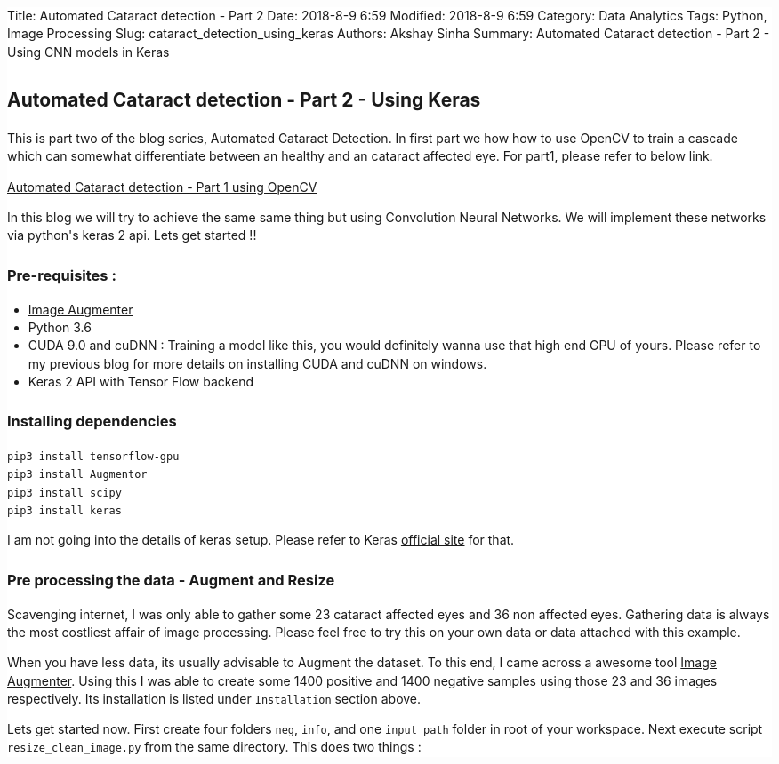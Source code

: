 Title: Automated Cataract detection - Part 2
Date: 2018-8-9 6:59
Modified: 2018-8-9 6:59
Category: Data Analytics
Tags: Python, Image Processing
Slug: cataract_detection_using_keras
Authors: Akshay Sinha
Summary: Automated Cataract detection - Part 2 - Using CNN models in Keras

## Automated Cataract detection - Part 2 - Using Keras

This is part two of the blog series, Automated Cataract Detection. In first part we how how to use OpenCV to train a cascade which can somewhat differentiate between an healthy and an cataract affected eye. For part1, please refer to below link.

[Automated Cataract detection - Part 1 using OpenCV](https://akshaysin.github.io/cataract_detect.html#.W2xDw-hKhPY)

In this blog we will try to achieve the same same thing but using Convolution Neural Networks. We will implement these networks via python's keras 2 api. Lets get started !!

### Pre-requisites :

* [Image Augmenter](https://github.com/mdbloice/Augmentor)
* Python 3.6
* CUDA 9.0 and cuDNN : Training a model like this, you would definitely wanna use that high end GPU of yours. Please refer to my [previous blog](https://akshaysin.github.io/installing-cuda.html) for more details on installing CUDA and cuDNN on windows.
* Keras 2 API with Tensor Flow backend

### Installing dependencies 

    pip3 install tensorflow-gpu
    pip3 install Augmentor
    pip3 install scipy
    pip3 install keras
    
I am not going into the details of keras setup. Please refer to Keras [official site](https://keras.io/#installation) for that.

### Pre processing the data  - Augment and Resize

Scavenging internet, I was only able to gather some 23 cataract affected eyes and 36 non affected eyes. Gathering data is always the most costliest affair of image processing. Please feel free to try this on your own data or data attached with this example.

When you have less data, its usually advisable to Augment the dataset. To this end, I came across a awesome tool [Image Augmenter](https://github.com/mdbloice/Augmentor). Using this I was able to create some 1400 positive and 1400 negative samples using those 23 and 36 images respectively. Its installation is listed under `Installation` section above.

Lets get started now. First create four folders `neg`, `info`, and one `input_path` folder in root of your workspace. Next execute script `resize_clean_image.py` from the same directory. This does two things :

